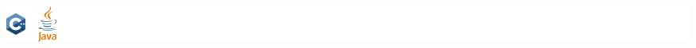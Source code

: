 <img src="https://github.com/AnasImloul/Leetcode-Solutions/blob/main/icons/c%2B%2B.svg" width="24px" align="center"/></a>&nbsp;&nbsp;&nbsp;&nbsp;<a href="./Delete%20Node%20in%20a%20Linked%20List/Delete%20Node%20in%20a%20Linked%20List.java"><img src="https://github.com/AnasImloul/Leetcode-Solutions/blob/main/icons/java.svg" width="24px" align="center"/>